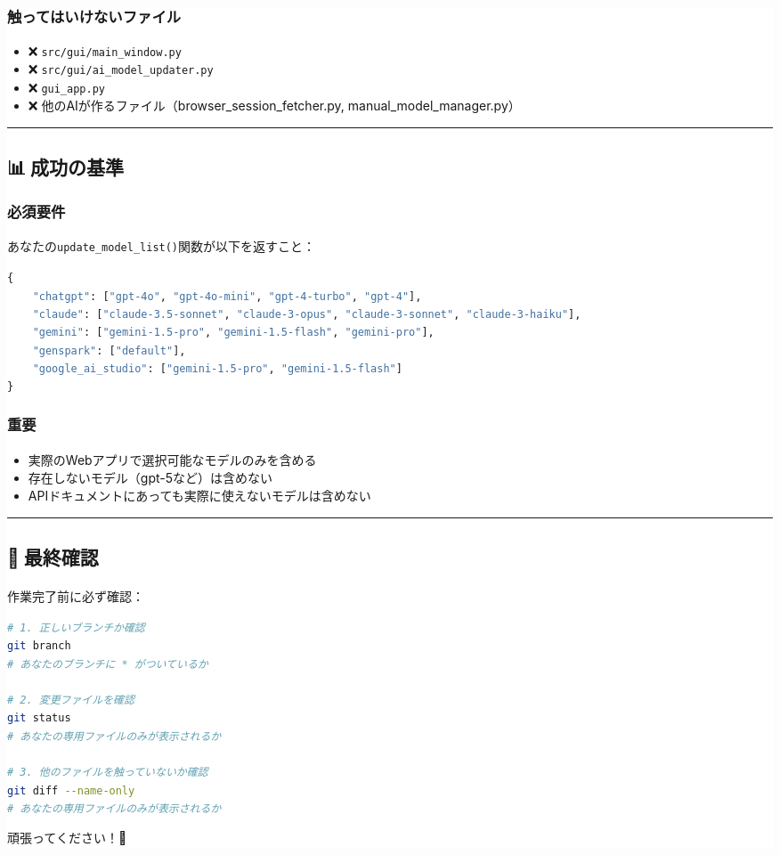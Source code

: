 ### 触ってはいけないファイル
- ❌ `src/gui/main_window.py`
- ❌ `src/gui/ai_model_updater.py`
- ❌ `gui_app.py`
- ❌ 他のAIが作るファイル（browser_session_fetcher.py, manual_model_manager.py）

---

## 📊 成功の基準

### 必須要件
あなたの`update_model_list()`関数が以下を返すこと：

```python
{
    "chatgpt": ["gpt-4o", "gpt-4o-mini", "gpt-4-turbo", "gpt-4"],
    "claude": ["claude-3.5-sonnet", "claude-3-opus", "claude-3-sonnet", "claude-3-haiku"],
    "gemini": ["gemini-1.5-pro", "gemini-1.5-flash", "gemini-pro"],
    "genspark": ["default"],
    "google_ai_studio": ["gemini-1.5-pro", "gemini-1.5-flash"]
}
```

### 重要
- 実際のWebアプリで選択可能なモデルのみを含める
- 存在しないモデル（gpt-5など）は含めない
- APIドキュメントにあっても実際に使えないモデルは含めない

---

## 🚨 最終確認

作業完了前に必ず確認：

```bash
# 1. 正しいブランチか確認
git branch
# あなたのブランチに * がついているか

# 2. 変更ファイルを確認
git status
# あなたの専用ファイルのみが表示されるか

# 3. 他のファイルを触っていないか確認
git diff --name-only
# あなたの専用ファイルのみが表示されるか
```

頑張ってください！🚀